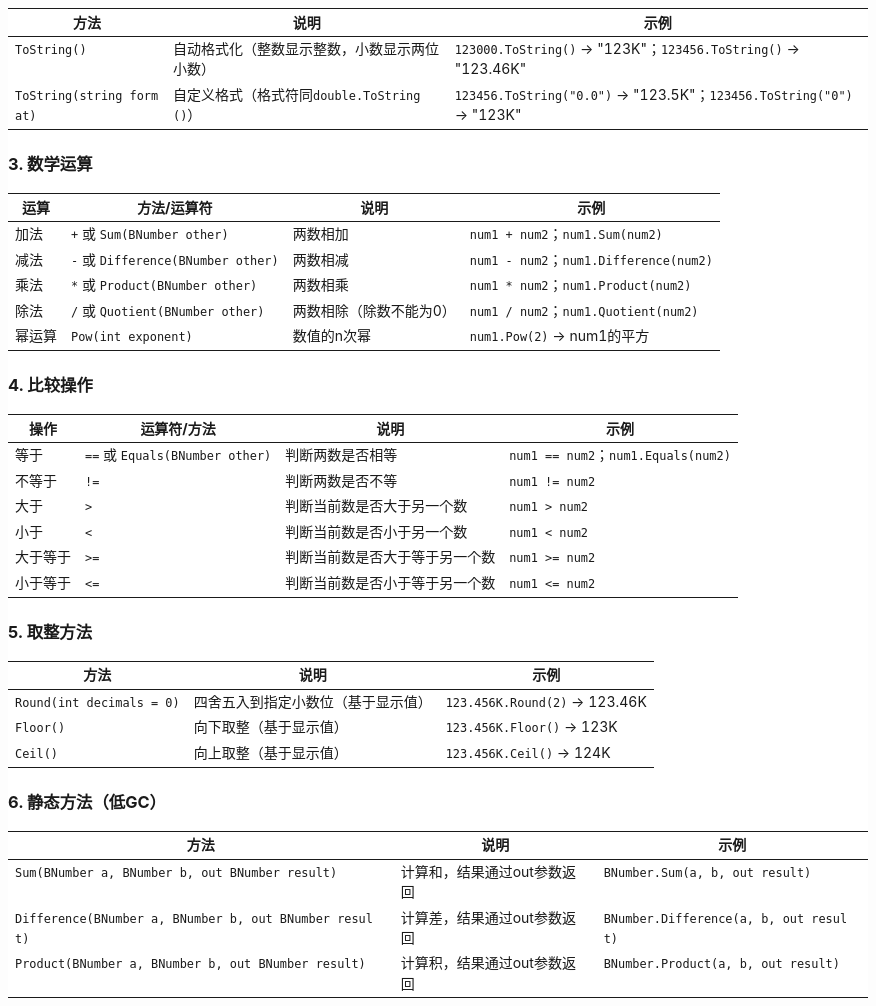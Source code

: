 | 方法 | 说明 | 示例 |
|------|------|------|
| `ToString()` | 自动格式化（整数显示整数，小数显示两位小数） | `123000.ToString()` → "123K"；`123456.ToString()` → "123.46K" |
| `ToString(string format)` | 自定义格式（格式符同`double.ToString()`） | `123456.ToString("0.0")` → "123.5K"；`123456.ToString("0")` → "123K" |


### 3. 数学运算

| 运算 | 方法/运算符 | 说明 | 示例 |
|------|------------|------|------|
| 加法 | `+` 或 `Sum(BNumber other)` | 两数相加 | `num1 + num2`；`num1.Sum(num2)` |
| 减法 | `-` 或 `Difference(BNumber other)` | 两数相减 | `num1 - num2`；`num1.Difference(num2)` |
| 乘法 | `*` 或 `Product(BNumber other)` | 两数相乘 | `num1 * num2`；`num1.Product(num2)` |
| 除法 | `/` 或 `Quotient(BNumber other)` | 两数相除（除数不能为0） | `num1 / num2`；`num1.Quotient(num2)` |
| 幂运算 | `Pow(int exponent)` | 数值的n次幂 | `num1.Pow(2)` → num1的平方 |


### 4. 比较操作

| 操作 | 运算符/方法 | 说明 | 示例 |
|------|------------|------|------|
| 等于 | `==` 或 `Equals(BNumber other)` | 判断两数是否相等 | `num1 == num2`；`num1.Equals(num2)` |
| 不等于 | `!=` | 判断两数是否不等 | `num1 != num2` |
| 大于 | `>` | 判断当前数是否大于另一个数 | `num1 > num2` |
| 小于 | `<` | 判断当前数是否小于另一个数 | `num1 < num2` |
| 大于等于 | `>=` | 判断当前数是否大于等于另一个数 | `num1 >= num2` |
| 小于等于 | `<=` | 判断当前数是否小于等于另一个数 | `num1 <= num2` |


### 5. 取整方法

| 方法 | 说明 | 示例 |
|------|------|------|
| `Round(int decimals = 0)` | 四舍五入到指定小数位（基于显示值） | `123.456K.Round(2)` → 123.46K |
| `Floor()` | 向下取整（基于显示值） | `123.456K.Floor()` → 123K |
| `Ceil()` | 向上取整（基于显示值） | `123.456K.Ceil()` → 124K |


### 6. 静态方法（低GC）

| 方法 | 说明 | 示例 |
|------|------|------|
| `Sum(BNumber a, BNumber b, out BNumber result)` | 计算和，结果通过out参数返回 | `BNumber.Sum(a, b, out result)` |
| `Difference(BNumber a, BNumber b, out BNumber result)` | 计算差，结果通过out参数返回 | `BNumber.Difference(a, b, out result)` |
| `Product(BNumber a, BNumber b, out BNumber result)` | 计算积，结果通过out参数返回 | `BNumber.Product(a, b, out result)` |
